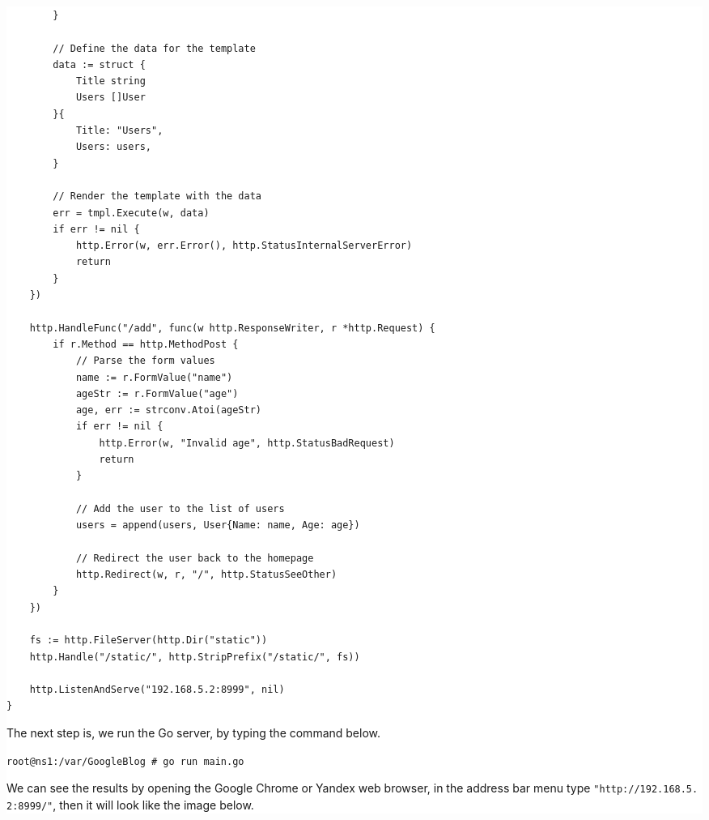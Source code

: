 ```html
		}

		// Define the data for the template
		data := struct {
			Title string
			Users []User
		}{
			Title: "Users",
			Users: users,
		}

		// Render the template with the data
		err = tmpl.Execute(w, data)
		if err != nil {
			http.Error(w, err.Error(), http.StatusInternalServerError)
			return
		}
	})

	http.HandleFunc("/add", func(w http.ResponseWriter, r *http.Request) {
		if r.Method == http.MethodPost {
			// Parse the form values
			name := r.FormValue("name")
			ageStr := r.FormValue("age")
			age, err := strconv.Atoi(ageStr)
			if err != nil {
				http.Error(w, "Invalid age", http.StatusBadRequest)
				return
			}

			// Add the user to the list of users
			users = append(users, User{Name: name, Age: age})

			// Redirect the user back to the homepage
			http.Redirect(w, r, "/", http.StatusSeeOther)
		}
	})

	fs := http.FileServer(http.Dir("static"))
	http.Handle("/static/", http.StripPrefix("/static/", fs))

	http.ListenAndServe("192.168.5.2:8999", nil)
}
```
The next step is, we run the Go server, by typing the command below.

```console
root@ns1:/var/GoogleBlog # go run main.go
```
We can see the results by opening the Google Chrome or Yandex web browser, in the address bar menu type `"http://192.168.5.2:8999/"`, then it will look like the image below.
